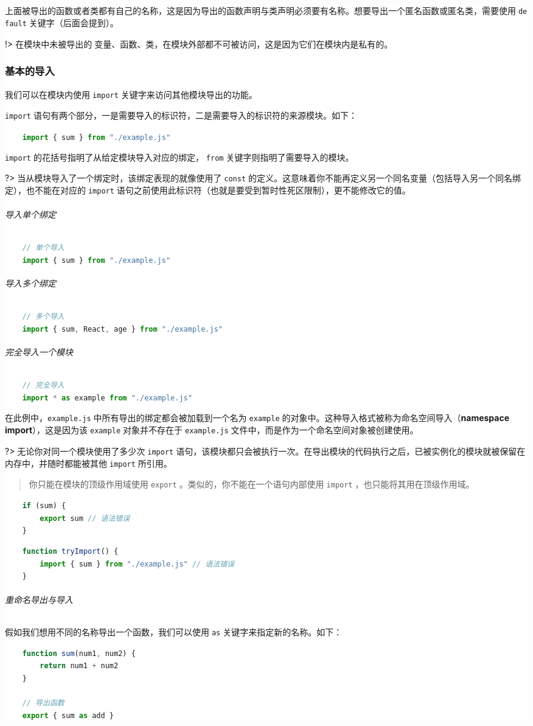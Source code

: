 上面被导出的函数或者类都有自己的名称，这是因为导出的函数声明与类声明必须要有名称。想要导出一个匿名函数或匿名类，需要使用 `default` 关键字（后面会提到）。

!> 在模块中未被导出的 变量、函数、类，在模块外部都不可被访问，这是因为它们在模块内是私有的。

### 基本的导入
我们可以在模块内使用 `import` 关键字来访问其他模块导出的功能。

`import` 语句有两个部分，一是需要导入的标识符，二是需要导入的标识符的来源模块。如下：
```js
    import { sum } from "./example.js"
```

`import` 的花括号指明了从给定模块导入对应的绑定， `from` 关键字则指明了需要导入的模块。

?> 当从模块导入了一个绑定时，该绑定表现的就像使用了 `const` 的定义。这意味着你不能再定义另一个同名变量（包括导入另一个同名绑定），也不能在对应的 `import` 语句之前使用此标识符（也就是要受到暂时性死区限制），更不能修改它的值。

###### 导入单个绑定
```js
    // 单个导入
    import { sum } from "./example.js"
```

###### 导入多个绑定
```js
    // 多个导入
    import { sum, React, age } from "./example.js"
```

###### 完全导入一个模块
```js
    // 完全导入
    import * as example from "./example.js"
```

在此例中，`example.js` 中所有导出的绑定都会被加载到一个名为 `example` 的对象中。这种导入格式被称为命名空间导入（**namespace import**），这是因为该 `example` 对象并不存在于 `example.js` 文件中，而是作为一个命名空间对象被创建使用。

?> 无论你对同一个模块使用了多少次 `import` 语句，该模块都只会被执行一次。在导出模块的代码执行之后，已被实例化的模块就被保留在内存中，并随时都能被其他 `import` 所引用。

> 你只能在模块的顶级作用域使用 `export` 。类似的，你不能在一个语句内部使用 `import` ，也只能将其用在顶级作用域。
```js
    if (sum) {
        export sum // 语法错误
    }
```
```js
    function tryImport() {
        import { sum } from "./example.js" // 语法错误
    }
```

###### 重命名导出与导入
假如我们想用不同的名称导出一个函数，我们可以使用 `as` 关键字来指定新的名称。如下：
```js
    function sum(num1, num2) {
        return num1 + num2
    }

    // 导出函数
    export { sum as add }
```

